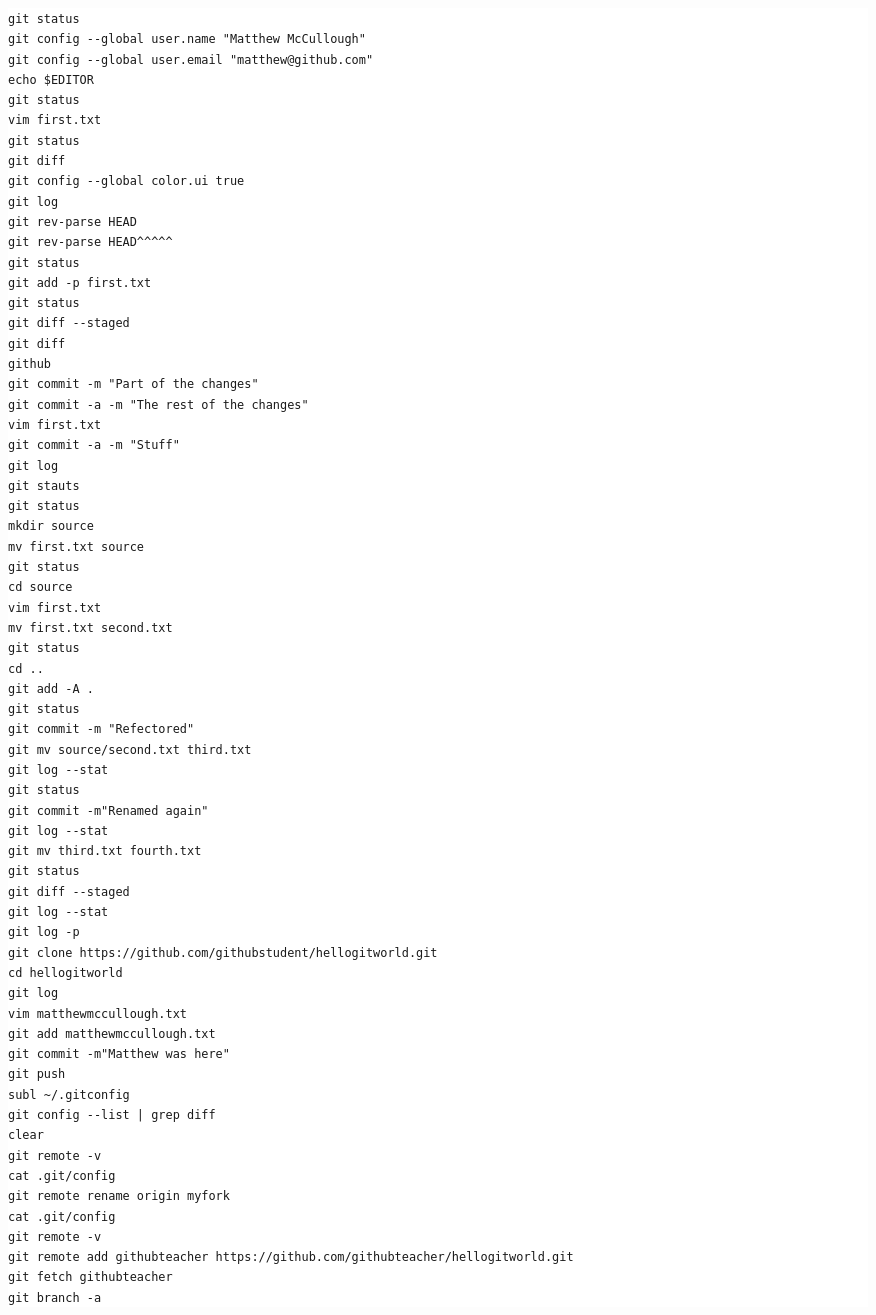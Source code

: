     git status
    git config --global user.name "Matthew McCullough"
    git config --global user.email "matthew@github.com"
    echo $EDITOR
    git status
    vim first.txt
    git status
    git diff
    git config --global color.ui true
    git log 
    git rev-parse HEAD
    git rev-parse HEAD^^^^^
    git status
    git add -p first.txt
    git status
    git diff --staged
    git diff
    github
    git commit -m "Part of the changes"
    git commit -a -m "The rest of the changes"
    vim first.txt
    git commit -a -m "Stuff"
    git log 
    git stauts
    git status
    mkdir source
    mv first.txt source
    git status
    cd source
    vim first.txt
    mv first.txt second.txt
    git status
    cd ..
    git add -A .
    git status
    git commit -m "Refectored"
    git mv source/second.txt third.txt
    git log --stat
    git status
    git commit -m"Renamed again"
    git log --stat
    git mv third.txt fourth.txt
    git status
    git diff --staged
    git log --stat
    git log -p
    git clone https://github.com/githubstudent/hellogitworld.git
    cd hellogitworld
    git log
    vim matthewmccullough.txt
    git add matthewmccullough.txt
    git commit -m"Matthew was here"
    git push
    subl ~/.gitconfig
    git config --list | grep diff
    clear
    git remote -v
    cat .git/config
    git remote rename origin myfork
    cat .git/config
    git remote -v
    git remote add githubteacher https://github.com/githubteacher/hellogitworld.git
    git fetch githubteacher
    git branch -a